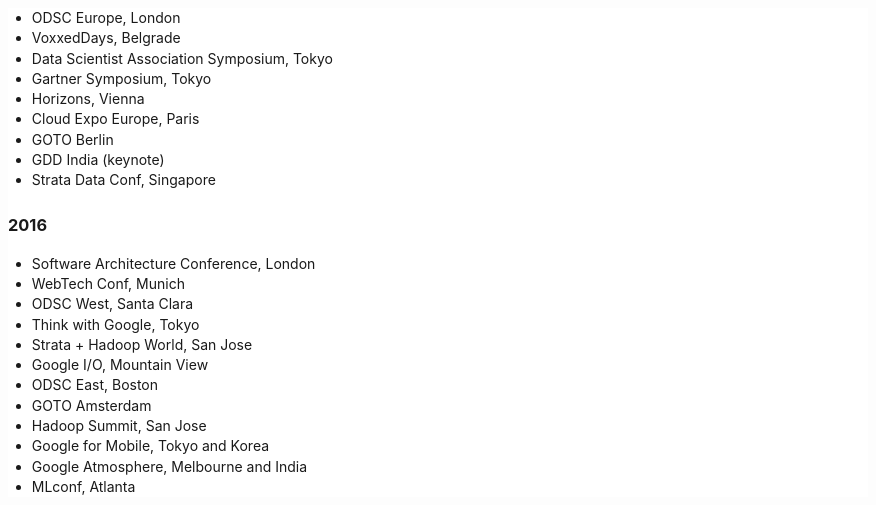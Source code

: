 - ODSC Europe, London
- VoxxedDays, Belgrade
- Data Scientist Association Symposium, Tokyo
- Gartner Symposium, Tokyo
- Horizons, Vienna
- Cloud Expo Europe, Paris
- GOTO Berlin
- GDD India (keynote)
- Strata Data Conf, Singapore

### 2016

- Software Architecture Conference, London
- WebTech Conf, Munich
- ODSC West, Santa Clara
- Think with Google, Tokyo
- Strata + Hadoop World, San Jose
- Google I/O, Mountain View
- ODSC East, Boston
- GOTO Amsterdam
- Hadoop Summit, San Jose 
- Google for Mobile, Tokyo and Korea
- Google Atmosphere, Melbourne and India
- MLconf, Atlanta

